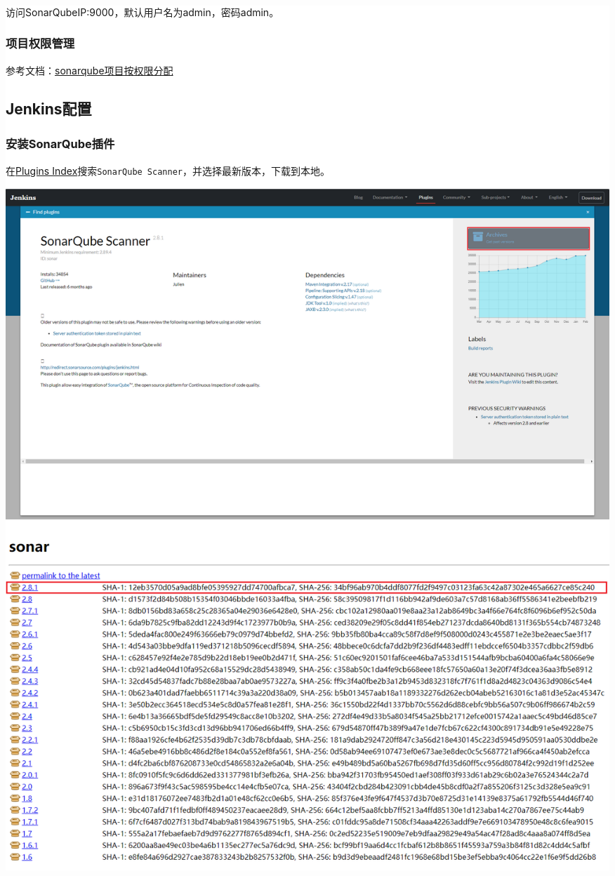 访问SonarQubeIP:9000，默认用户名为admin，密码admin。

### 项目权限管理

参考文档：[sonarqube项目按权限分配](https://blog.csdn.net/danielchan2518/article/details/72792897)

## Jenkins配置

### 安装SonarQube插件

在[Plugins Index](https://plugins.jenkins.io/)搜索`SonarQube Scanner`，并选择最新版本，下载到本地。

![1552275598212](assets/1552275598212.png)

![1552275709328](assets/1552275709328.png)
